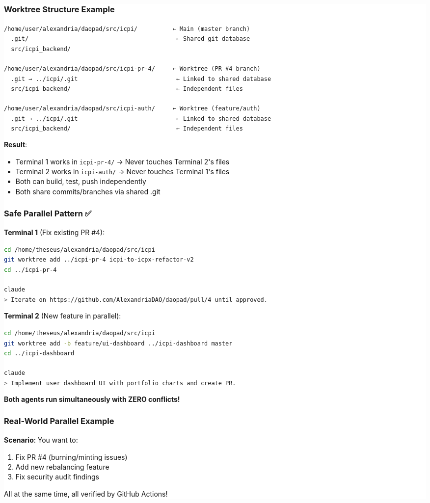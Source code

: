 ### Worktree Structure Example

```
/home/user/alexandria/daopad/src/icpi/          ← Main (master branch)
  .git/                                          ← Shared git database
  src/icpi_backend/

/home/user/alexandria/daopad/src/icpi-pr-4/     ← Worktree (PR #4 branch)
  .git → ../icpi/.git                            ← Linked to shared database
  src/icpi_backend/                              ← Independent files

/home/user/alexandria/daopad/src/icpi-auth/     ← Worktree (feature/auth)
  .git → ../icpi/.git                            ← Linked to shared database
  src/icpi_backend/                              ← Independent files
```

**Result**:
- Terminal 1 works in `icpi-pr-4/` → Never touches Terminal 2's files
- Terminal 2 works in `icpi-auth/` → Never touches Terminal 1's files
- Both can build, test, push independently
- Both share commits/branches via shared .git

### Safe Parallel Pattern ✅

**Terminal 1** (Fix existing PR #4):
```bash
cd /home/theseus/alexandria/daopad/src/icpi
git worktree add ../icpi-pr-4 icpi-to-icpx-refactor-v2
cd ../icpi-pr-4

claude
> Iterate on https://github.com/AlexandriaDAO/daopad/pull/4 until approved.
```

**Terminal 2** (New feature in parallel):
```bash
cd /home/theseus/alexandria/daopad/src/icpi
git worktree add -b feature/ui-dashboard ../icpi-dashboard master
cd ../icpi-dashboard

claude
> Implement user dashboard UI with portfolio charts and create PR.
```

**Both agents run simultaneously with ZERO conflicts!**

### Real-World Parallel Example

**Scenario**: You want to:
1. Fix PR #4 (burning/minting issues)
2. Add new rebalancing feature
3. Fix security audit findings

All at the same time, all verified by GitHub Actions!
